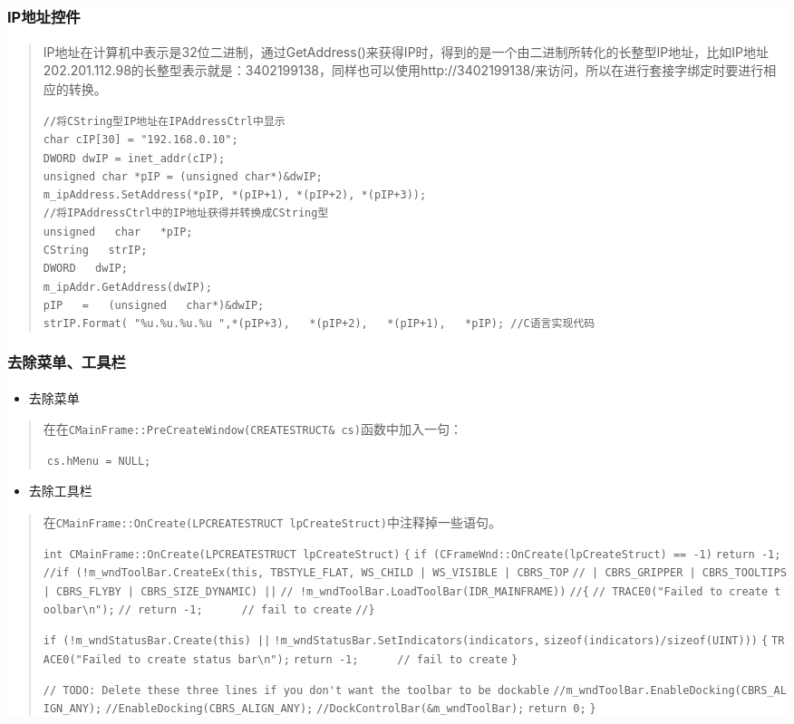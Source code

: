 ### IP地址控件

> IP地址在计算机中表示是32位二进制，通过GetAddress()来获得IP时，得到的是一个由二进制所转化的长整型IP地址，比如IP地址202.201.112.98的长整型表示就是：3402199138，同样也可以使用http://3402199138/来访问，所以在进行套接字绑定时要进行相应的转换。
>
> ```
> //将CString型IP地址在IPAddressCtrl中显示
> char cIP[30] = "192.168.0.10";
> DWORD dwIP = inet_addr(cIP);
> unsigned char *pIP = (unsigned char*)&dwIP;
> m_ipAddress.SetAddress(*pIP, *(pIP+1), *(pIP+2), *(pIP+3));
> //将IPAddressCtrl中的IP地址获得并转换成CString型
> unsigned   char   *pIP;
> CString   strIP;
> DWORD   dwIP;
> m_ipAddr.GetAddress(dwIP);
> pIP   =   (unsigned   char*)&dwIP;
> strIP.Format( "%u.%u.%u.%u ",*(pIP+3),   *(pIP+2),   *(pIP+1),   *pIP); //C语言实现代码
>
> ```

### 去除菜单、工具栏

* 去除菜单

> 在在`CMainFrame::PreCreateWindow(CREATESTRUCT& cs)`函数中加入一句：
>
> ​         `cs.hMenu = NULL;`

* 去除工具栏

> 在`CMainFrame::OnCreate(LPCREATESTRUCT lpCreateStruct)`中注释掉一些语句。
>
> `int CMainFrame::OnCreate(LPCREATESTRUCT lpCreateStruct)`
> `{`
>  `if (CFrameWnd::OnCreate(lpCreateStruct) == -1)`
>   `return -1;`
>  `//if (!m_wndToolBar.CreateEx(this, TBSTYLE_FLAT, WS_CHILD | WS_VISIBLE | CBRS_TOP`
>  `// | CBRS_GRIPPER | CBRS_TOOLTIPS | CBRS_FLYBY | CBRS_SIZE_DYNAMIC) ||`
>  `// !m_wndToolBar.LoadToolBar(IDR_MAINFRAME))`
>  `//{`
>  `// TRACE0("Failed to create toolbar\n");`
>  `// return -1;      // fail to create`
>  `//}`
>
>  `if (!m_wndStatusBar.Create(this) ||`
>   `!m_wndStatusBar.SetIndicators(indicators,`
> ​    `sizeof(indicators)/sizeof(UINT)))`
>  `{`
>   `TRACE0("Failed to create status bar\n");`
>   `return -1;      // fail to create`
>  `}`
>
>  `// TODO: Delete these three lines if you don't want the toolbar to be dockable`
>  `//m_wndToolBar.EnableDocking(CBRS_ALIGN_ANY);`
>  `//EnableDocking(CBRS_ALIGN_ANY);`
>  `//DockControlBar(&m_wndToolBar);`
>  `return 0;`
> `}`
